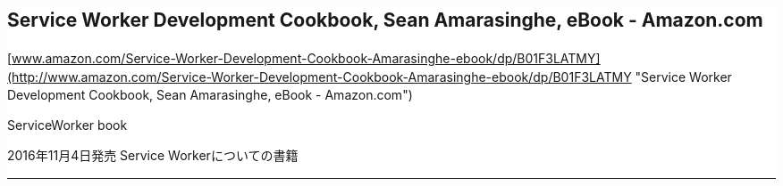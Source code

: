## Service Worker Development Cookbook, Sean Amarasinghe, eBook - Amazon.com
[www.amazon.com/Service-Worker-Development-Cookbook-Amarasinghe-ebook/dp/B01F3LATMY](http://www.amazon.com/Service-Worker-Development-Cookbook-Amarasinghe-ebook/dp/B01F3LATMY "Service Worker Development Cookbook, Sean Amarasinghe, eBook - Amazon.com")

<p class="jser-tags jser-tag-icon"><span class="jser-tag">ServiceWorker</span> <span class="jser-tag">book</span></p>

2016年11月4日発売
Service Workerについての書籍

----
